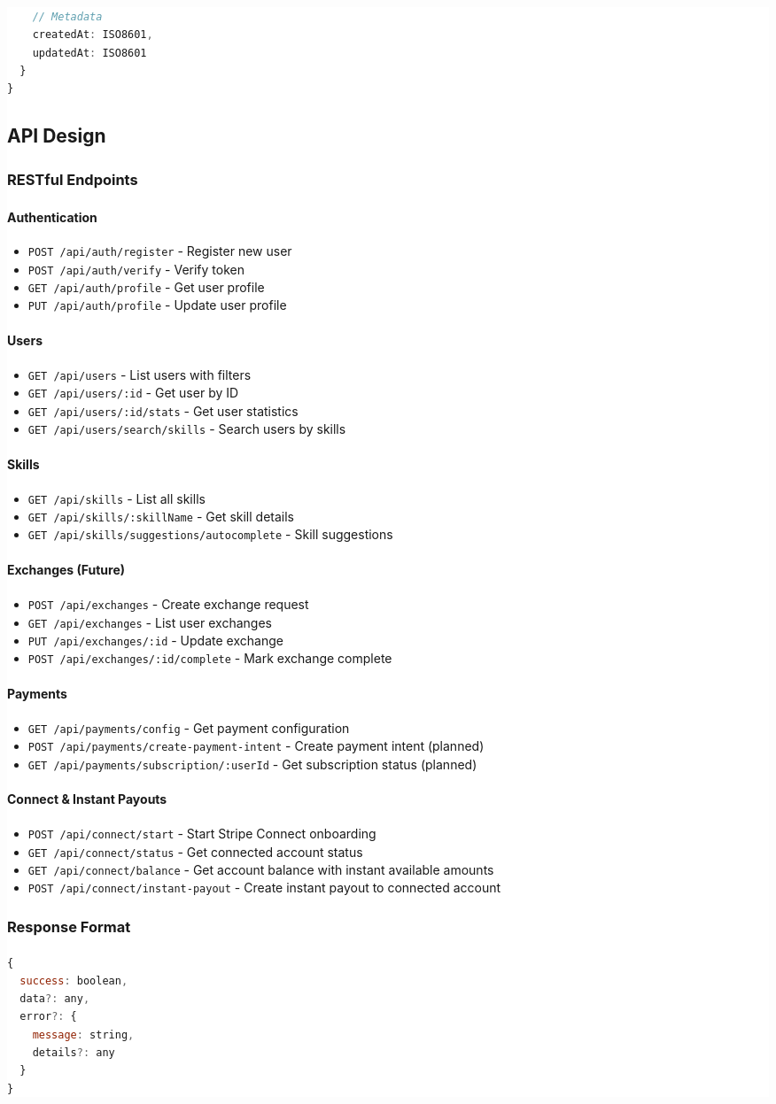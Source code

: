 ```javascript
    // Metadata
    createdAt: ISO8601,
    updatedAt: ISO8601
  }
}
```

## API Design

### RESTful Endpoints

#### Authentication
- `POST /api/auth/register` - Register new user
- `POST /api/auth/verify` - Verify token
- `GET /api/auth/profile` - Get user profile
- `PUT /api/auth/profile` - Update user profile

#### Users
- `GET /api/users` - List users with filters
- `GET /api/users/:id` - Get user by ID
- `GET /api/users/:id/stats` - Get user statistics
- `GET /api/users/search/skills` - Search users by skills

#### Skills
- `GET /api/skills` - List all skills
- `GET /api/skills/:skillName` - Get skill details
- `GET /api/skills/suggestions/autocomplete` - Skill suggestions

#### Exchanges (Future)
- `POST /api/exchanges` - Create exchange request
- `GET /api/exchanges` - List user exchanges
- `PUT /api/exchanges/:id` - Update exchange
- `POST /api/exchanges/:id/complete` - Mark exchange complete

#### Payments
- `GET /api/payments/config` - Get payment configuration
- `POST /api/payments/create-payment-intent` - Create payment intent (planned)
- `GET /api/payments/subscription/:userId` - Get subscription status (planned)

#### Connect & Instant Payouts
- `POST /api/connect/start` - Start Stripe Connect onboarding
- `GET /api/connect/status` - Get connected account status
- `GET /api/connect/balance` - Get account balance with instant available amounts
- `POST /api/connect/instant-payout` - Create instant payout to connected account

### Response Format
```javascript
{
  success: boolean,
  data?: any,
  error?: {
    message: string,
    details?: any
  }
}
```
